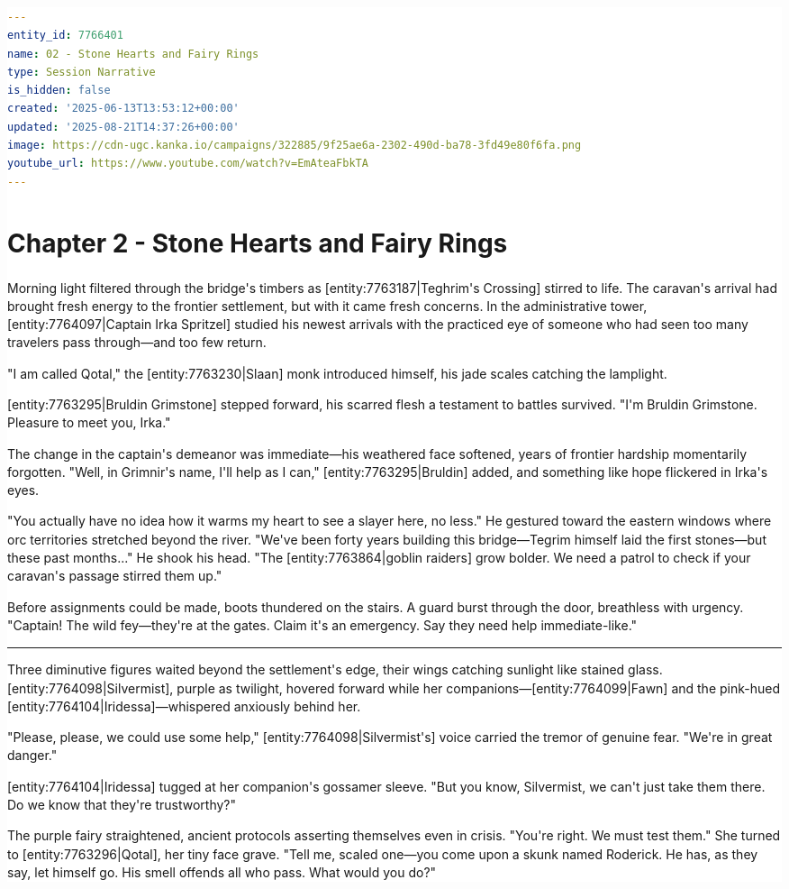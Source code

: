 ```yaml
---
entity_id: 7766401
name: 02 - Stone Hearts and Fairy Rings
type: Session Narrative
is_hidden: false
created: '2025-06-13T13:53:12+00:00'
updated: '2025-08-21T14:37:26+00:00'
image: https://cdn-ugc.kanka.io/campaigns/322885/9f25ae6a-2302-490d-ba78-3fd49e80f6fa.png
youtube_url: https://www.youtube.com/watch?v=EmAteaFbkTA
---
```


# Chapter 2 - Stone Hearts and Fairy Rings

Morning light filtered through the bridge's timbers as [entity:7763187|Teghrim's Crossing] stirred to life. The caravan's arrival had brought fresh energy to the frontier settlement, but with it came fresh concerns. In the administrative tower, [entity:7764097|Captain Irka Spritzel] studied his newest arrivals with the practiced eye of someone who had seen too many travelers pass through—and too few return.

"I am called Qotal," the [entity:7763230|Slaan] monk introduced himself, his jade scales catching the lamplight.

[entity:7763295|Bruldin Grimstone] stepped forward, his scarred flesh a testament to battles survived. "I'm Bruldin Grimstone. Pleasure to meet you, Irka."

The change in the captain's demeanor was immediate—his weathered face softened, years of frontier hardship momentarily forgotten. "Well, in Grimnir's name, I'll help as I can," [entity:7763295|Bruldin] added, and something like hope flickered in Irka's eyes.

"You actually have no idea how it warms my heart to see a slayer here, no less." He gestured toward the eastern windows where orc territories stretched beyond the river. "We've been forty years building this bridge—Tegrim himself laid the first stones—but these past months..." He shook his head. "The [entity:7763864|goblin raiders] grow bolder. We need a patrol to check if your caravan's passage stirred them up."

Before assignments could be made, boots thundered on the stairs. A guard burst through the door, breathless with urgency. "Captain! The wild fey—they're at the gates. Claim it's an emergency. Say they need help immediate-like."

---

Three diminutive figures waited beyond the settlement's edge, their wings catching sunlight like stained glass. [entity:7764098|Silvermist], purple as twilight, hovered forward while her companions—[entity:7764099|Fawn] and the pink-hued [entity:7764104|Iridessa]—whispered anxiously behind her.

"Please, please, we could use some help," [entity:7764098|Silvermist's] voice carried the tremor of genuine fear. "We're in great danger."

[entity:7764104|Iridessa] tugged at her companion's gossamer sleeve. "But you know, Silvermist, we can't just take them there. Do we know that they're trustworthy?"

The purple fairy straightened, ancient protocols asserting themselves even in crisis. "You're right. We must test them." She turned to [entity:7763296|Qotal], her tiny face grave. "Tell me, scaled one—you come upon a skunk named Roderick. He has, as they say, let himself go. His smell offends all who pass. What would you do?"
